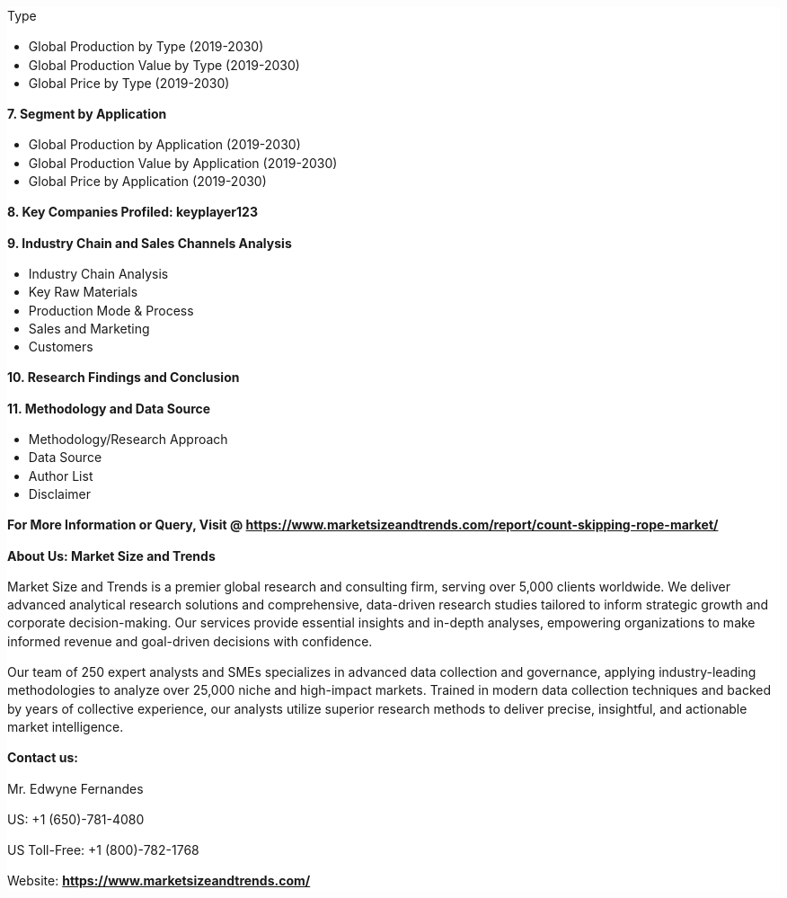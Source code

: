 Type</strong></p><ul><li>Global Production by Type (2019-2030)</li><li>Global Production Value by Type (2019-2030)</li><li>Global Price by Type (2019-2030)</li></ul><p><strong>7. Segment by Application</strong></p><ul><li>Global Production by Application (2019-2030)</li><li>Global Production Value by Application (2019-2030)</li><li>Global Price by Application (2019-2030)</li></ul><p><strong>8. Key Companies Profiled: keyplayer123</strong></p><p><strong>9. Industry Chain and Sales Channels Analysis</strong></p><ul><li>Industry Chain Analysis</li><li>Key Raw Materials</li><li>Production Mode &amp; Process</li><li>Sales and Marketing</li><li>Customers</li></ul><p><strong>10. Research Findings and Conclusion</strong></p><p><strong>11. Methodology and Data Source</strong></p><ul><li>Methodology/Research Approach</li><li>Data Source</li><li>Author List</li><li>Disclaimer</li></ul></p><p><strong>For More Information or Query, Visit @ <a href="https://www.marketsizeandtrends.com/report/count-skipping-rope-market/">https://www.marketsizeandtrends.com/report/count-skipping-rope-market/</a></strong></p><p><strong>About Us: Market Size and Trends</strong></p><p>Market Size and Trends is a premier global research and consulting firm, serving over 5,000 clients worldwide. We deliver advanced analytical research solutions and comprehensive, data-driven research studies tailored to inform strategic growth and corporate decision-making. Our services provide essential insights and in-depth analyses, empowering organizations to make informed revenue and goal-driven decisions with confidence.</p><p>Our team of 250 expert analysts and SMEs specializes in advanced data collection and governance, applying industry-leading methodologies to analyze over 25,000 niche and high-impact markets. Trained in modern data collection techniques and backed by years of collective experience, our analysts utilize superior research methods to deliver precise, insightful, and actionable market intelligence.</p><p><strong>Contact us:</strong></p><p>Mr. Edwyne Fernandes</p><p>US: +1 (650)-781-4080</p><p>US Toll-Free: +1 (800)-782-1768</p><p>Website: <strong><a href="https://www.marketsizeandtrends.com/">https://www.marketsizeandtrends.com/</a></strong></p>
